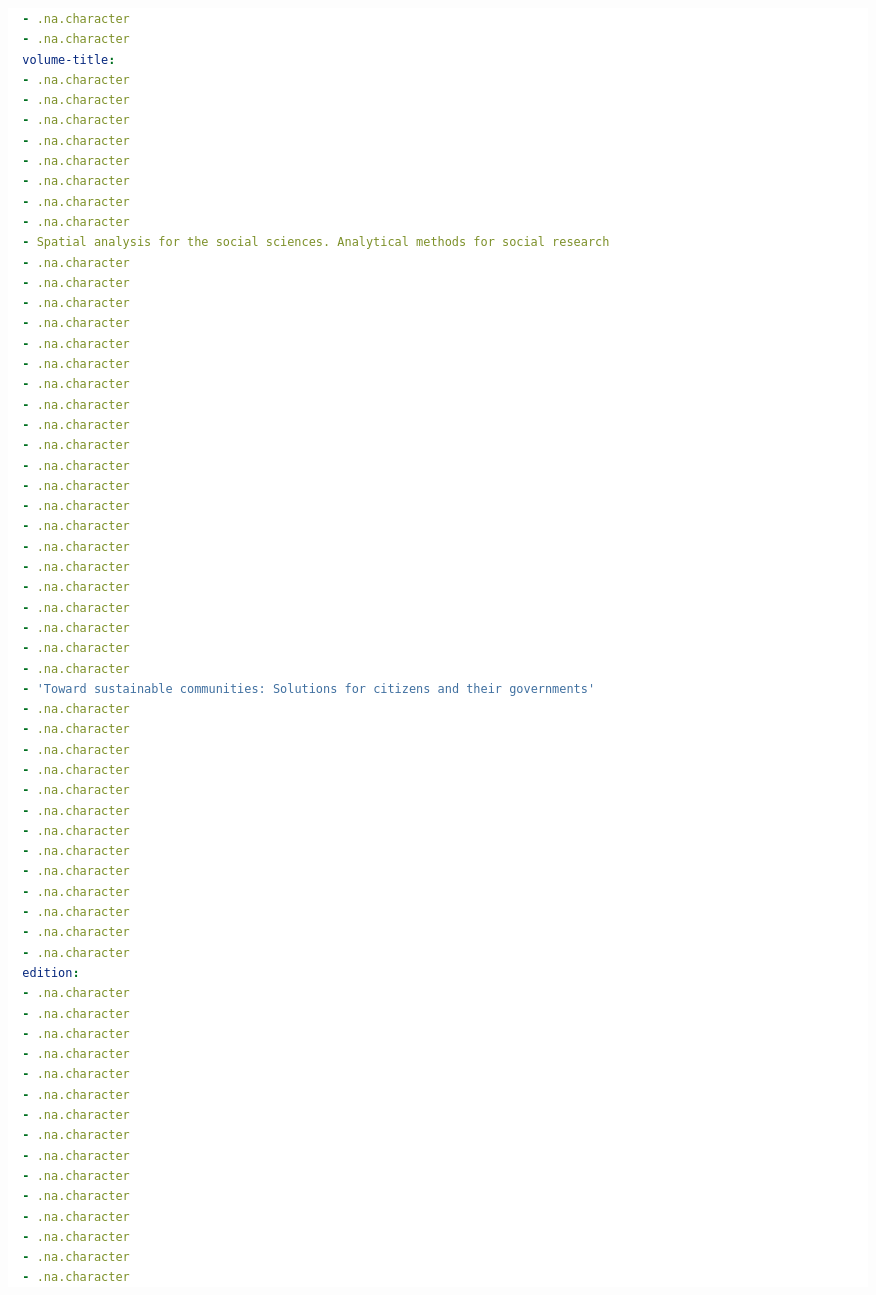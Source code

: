 ```yaml
  - .na.character
  - .na.character
  volume-title:
  - .na.character
  - .na.character
  - .na.character
  - .na.character
  - .na.character
  - .na.character
  - .na.character
  - .na.character
  - Spatial analysis for the social sciences. Analytical methods for social research
  - .na.character
  - .na.character
  - .na.character
  - .na.character
  - .na.character
  - .na.character
  - .na.character
  - .na.character
  - .na.character
  - .na.character
  - .na.character
  - .na.character
  - .na.character
  - .na.character
  - .na.character
  - .na.character
  - .na.character
  - .na.character
  - .na.character
  - .na.character
  - .na.character
  - 'Toward sustainable communities: Solutions for citizens and their governments'
  - .na.character
  - .na.character
  - .na.character
  - .na.character
  - .na.character
  - .na.character
  - .na.character
  - .na.character
  - .na.character
  - .na.character
  - .na.character
  - .na.character
  - .na.character
  edition:
  - .na.character
  - .na.character
  - .na.character
  - .na.character
  - .na.character
  - .na.character
  - .na.character
  - .na.character
  - .na.character
  - .na.character
  - .na.character
  - .na.character
  - .na.character
  - .na.character
  - .na.character
```